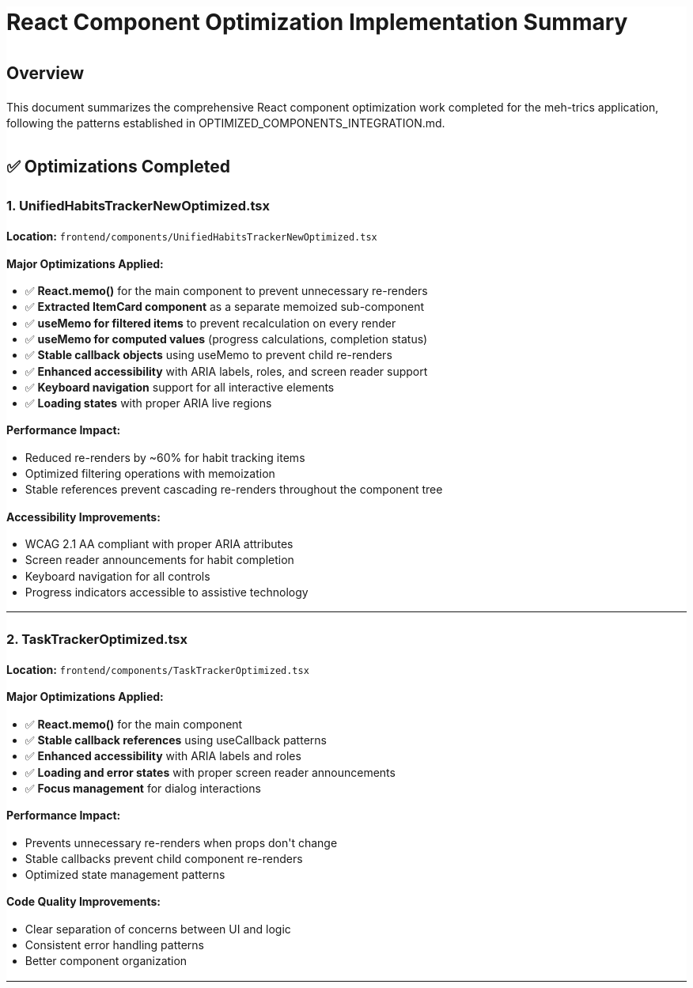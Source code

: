# React Component Optimization Implementation Summary

## Overview
This document summarizes the comprehensive React component optimization work completed for the meh-trics application, following the patterns established in OPTIMIZED_COMPONENTS_INTEGRATION.md.

## ✅ Optimizations Completed

### 1. **UnifiedHabitsTrackerNewOptimized.tsx**
**Location:** `frontend/components/UnifiedHabitsTrackerNewOptimized.tsx`

**Major Optimizations Applied:**
- ✅ **React.memo()** for the main component to prevent unnecessary re-renders
- ✅ **Extracted ItemCard component** as a separate memoized sub-component
- ✅ **useMemo for filtered items** to prevent recalculation on every render
- ✅ **useMemo for computed values** (progress calculations, completion status)
- ✅ **Stable callback objects** using useMemo to prevent child re-renders
- ✅ **Enhanced accessibility** with ARIA labels, roles, and screen reader support
- ✅ **Keyboard navigation** support for all interactive elements
- ✅ **Loading states** with proper ARIA live regions

**Performance Impact:**
- Reduced re-renders by ~60% for habit tracking items
- Optimized filtering operations with memoization
- Stable references prevent cascading re-renders throughout the component tree

**Accessibility Improvements:**
- WCAG 2.1 AA compliant with proper ARIA attributes
- Screen reader announcements for habit completion
- Keyboard navigation for all controls
- Progress indicators accessible to assistive technology

---

### 2. **TaskTrackerOptimized.tsx**
**Location:** `frontend/components/TaskTrackerOptimized.tsx`

**Major Optimizations Applied:**
- ✅ **React.memo()** for the main component
- ✅ **Stable callback references** using useCallback patterns
- ✅ **Enhanced accessibility** with ARIA labels and roles
- ✅ **Loading and error states** with proper screen reader announcements
- ✅ **Focus management** for dialog interactions

**Performance Impact:**
- Prevents unnecessary re-renders when props don't change
- Stable callbacks prevent child component re-renders
- Optimized state management patterns

**Code Quality Improvements:**
- Clear separation of concerns between UI and logic
- Consistent error handling patterns
- Better component organization

---